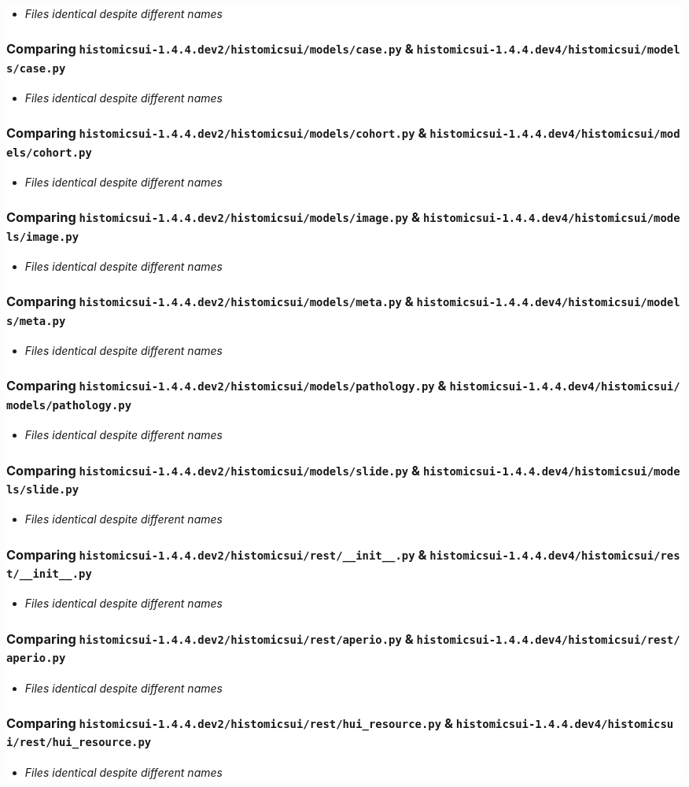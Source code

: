  * *Files identical despite different names*

### Comparing `histomicsui-1.4.4.dev2/histomicsui/models/case.py` & `histomicsui-1.4.4.dev4/histomicsui/models/case.py`

 * *Files identical despite different names*

### Comparing `histomicsui-1.4.4.dev2/histomicsui/models/cohort.py` & `histomicsui-1.4.4.dev4/histomicsui/models/cohort.py`

 * *Files identical despite different names*

### Comparing `histomicsui-1.4.4.dev2/histomicsui/models/image.py` & `histomicsui-1.4.4.dev4/histomicsui/models/image.py`

 * *Files identical despite different names*

### Comparing `histomicsui-1.4.4.dev2/histomicsui/models/meta.py` & `histomicsui-1.4.4.dev4/histomicsui/models/meta.py`

 * *Files identical despite different names*

### Comparing `histomicsui-1.4.4.dev2/histomicsui/models/pathology.py` & `histomicsui-1.4.4.dev4/histomicsui/models/pathology.py`

 * *Files identical despite different names*

### Comparing `histomicsui-1.4.4.dev2/histomicsui/models/slide.py` & `histomicsui-1.4.4.dev4/histomicsui/models/slide.py`

 * *Files identical despite different names*

### Comparing `histomicsui-1.4.4.dev2/histomicsui/rest/__init__.py` & `histomicsui-1.4.4.dev4/histomicsui/rest/__init__.py`

 * *Files identical despite different names*

### Comparing `histomicsui-1.4.4.dev2/histomicsui/rest/aperio.py` & `histomicsui-1.4.4.dev4/histomicsui/rest/aperio.py`

 * *Files identical despite different names*

### Comparing `histomicsui-1.4.4.dev2/histomicsui/rest/hui_resource.py` & `histomicsui-1.4.4.dev4/histomicsui/rest/hui_resource.py`

 * *Files identical despite different names*
